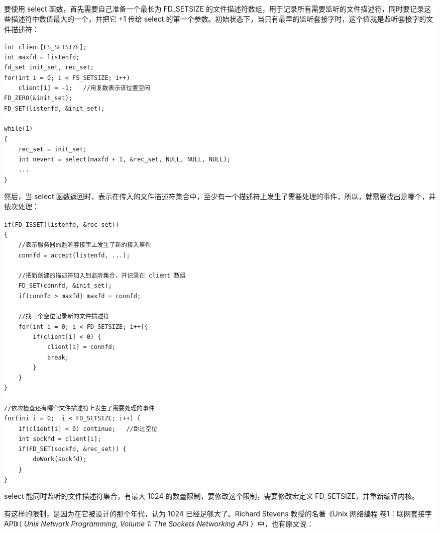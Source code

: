 要使用 select 函数，首先需要自己准备一个最长为 FD_SETSIZE
的文件描述符数组，用于记录所有需要监听的文件描述符，同时要记录这些描述符中数值最大的一个，并把它 +1 传给 select
的第一个参数。初始状态下，当只有最早的监听套接字时，这个值就是监听套接字的文件描述符：

    
    
    int client[FS_SETSIZE];
    int maxfd = listenfd;
    fd_set init_set, rec_set;
    for(int i = 0; i < FS_SETSIZE; i++)
        client[i] = -1;   //用复数表示该位置空闲
    FD_ZERO(&init_set);
    FD_SET(listenfd, &init_set);
    
    while(1)
    {
        rec_set = init_set;
        int nevent = select(maxfd + 1, &rec_set, NULL, NULL, NULL);
        ...
    }
    

然后，当 select 函数返回时，表示在传入的文件描述符集合中，至少有一个描述符上发生了需要处理的事件，所以，就需要找出是哪个，并依次处理：

    
    
    if(FD_ISSET(listenfd, &rec_set))
    {
        //表示服务器的监听套接字上发生了新的接入事件
        connfd = accept(listenfd, ...);
    
        //把新创建的描述符加入到监听集合，并记录在 client 数组
        FD_SET(connfd, &init_set);
        if(connfd > maxfd) maxfd = connfd;
    
        //找一个空位记录新的文件描述符
        for(int i = 0; i < FD_SETSIZE; i++){
            if(client[i] < 0) {
                client[i] = connfd;
                break;
            }
        }
    }
    
    //依次检查还有哪个文件描述符上发生了需要处理的事件
    for(ini i = 0;  i < FD_SETSIZE; i++) {
        if(client[i] < 0) continue;   //跳过空位
        int sockfd = client[i];
        if(FD_SET(sockfd, &rec_set)) {
            doWork(sockfd);
        }
    }
    

select 能同时监听的文件描述符集合，有最大 1024 的数量限制，要修改这个限制，需要修改宏定义 FD_SETSIZE，并重新编译内核。

有这样的限制，是因为在它被设计的那个年代，认为 1024 已经足够大了。Richard Stevens 教授的名著《Unix 网络编程 卷1：联网套接字
API》（ _Unix Network Programming, Volume 1: The Sockets Networking API_
）中，也有原文说：
